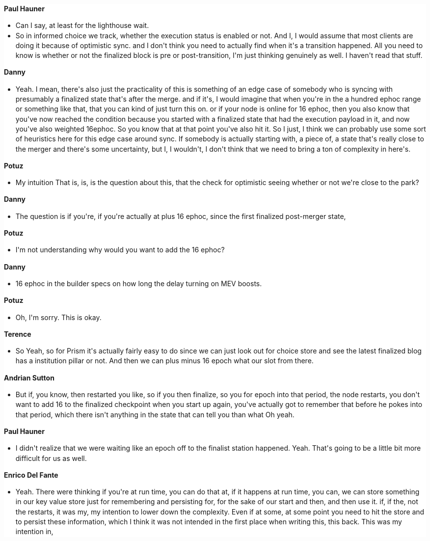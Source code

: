 **Paul Hauner**
* Can I say, at least for the lighthouse wait. 
* So in informed choice we track, whether the execution status is enabled or not. And I, I would assume that most clients are doing it because of optimistic sync. and I don't think you need to actually find when it's a transition happened. All you need to know is whether or not the finalized block is pre or post-transition, I'm just thinking genuinely as well. I haven't read that stuff. 

**Danny**
* Yeah. I mean, there's also just the practicality of this is something of an edge case of somebody who is syncing with presumably a finalized state that's after the merge. and if it's, I would imagine that when you're in the a hundred ephoc range or something like that, that you can kind of just turn this on. or if your node is online for 16 ephoc, then you also know that you've now reached the condition because you started with a finalized state that had the execution payload in it, and now you've also weighted 16ephoc. So you know that at that point you've also hit it. So I just, I think we can probably use some sort of heuristics here for this edge case around sync. If somebody is actually starting with, a piece of, a state that's really close to the merger and there's some uncertainty, but I, I wouldn't, I don't think that we need to bring a ton of complexity in here's. 

**Potuz**
* My intuition That is, is, is the question about this, that the check for optimistic seeing whether or not we're close to the park? 

**Danny**
* The question is if you're, if you're actually at plus 16 ephoc, since the first finalized post-merger state, 

**Potuz**
* I'm not understanding why would you want to add the 16 ephoc?

**Danny**
* 16 ephoc in the builder specs on how long the delay turning on MEV boosts.

**Potuz**
* Oh, I'm sorry. This is okay. 

**Terence**
* So Yeah, so for Prism it's actually fairly easy to do since we can just look out for choice store and see the latest finalized blog has a institution pillar or not. And then we can plus minus 16 epoch what our slot from there. 

**Andrian Sutton**
* But if, you know, then restarted you like, so if you then finalize, so you for epoch into that period, the node restarts, you don't want to add 16 to the finalized checkpoint when you start up again, you've actually got to remember that before he pokes into that period, which there isn't anything in the state that can tell you than what Oh yeah. 

**Paul Hauner**
* I didn't realize that we were waiting like an epoch off to the finalist station happened. Yeah. That's going to be a little bit more difficult for us as well. 

**Enrico Del Fante**
* Yeah. There were thinking if you're at run time, you can do that at, if it happens at run time, you can, we can store something in our key value store just for remembering and persisting for, for the sake of our start and then, and then use it. if, if the, not the restarts, it was my, my intention to lower down the complexity. Even if at some, at some point you need to hit the store and to persist these information, which I think it was not intended in the first place when writing this, this back. This was my intention in, 
